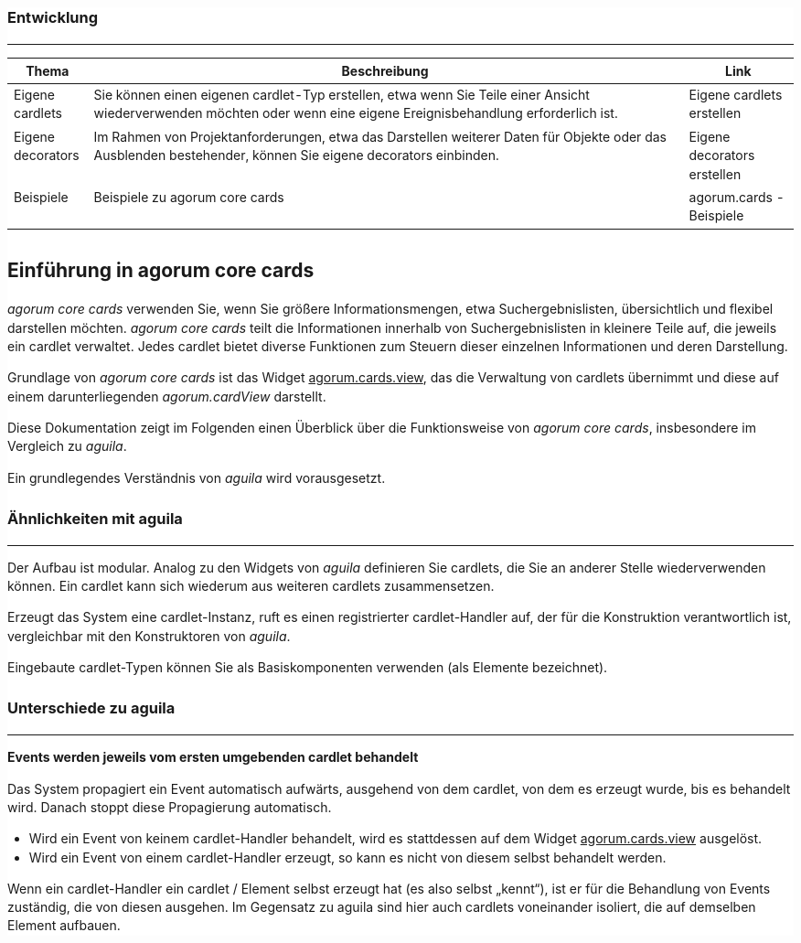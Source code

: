 ### Entwicklung

* * *

| Thema | Beschreibung | Link |
| --- | --- | --- |
| Eigene cardlets | Sie können einen eigenen cardlet-Typ erstellen, etwa wenn Sie Teile einer Ansicht wiederverwenden möchten oder wenn eine eigene Ereignisbehandlung erforderlich ist. | Eigene cardlets erstellen |
| Eigene decorators | Im Rahmen von Projektanforderungen, etwa das Darstellen weiterer Daten für Objekte oder das Ausblenden bestehender, können Sie eigene decorators einbinden. | Eigene decorators erstellen |
| Beispiele | Beispiele zu agorum core cards | agorum.cards - Beispiele |

## Einführung in agorum core cards

*agorum core cards* verwenden Sie, wenn Sie größere Informationsmengen, etwa Suchergebnislisten, übersichtlich und flexibel darstellen möchten. *agorum core cards* teilt die Informationen innerhalb von Suchergebnislisten in kleinere Teile auf, die jeweils ein cardlet verwaltet. Jedes cardlet bietet diverse Funktionen zum Steuern dieser einzelnen Informationen und deren Darstellung.

Grundlage von *agorum core cards* ist das Widget [agorum.cards.view](#), das die Verwaltung von cardlets übernimmt und diese auf einem darunterliegenden *agorum.cardView* darstellt.

Diese Dokumentation zeigt im Folgenden einen Überblick über die Funktionsweise von *agorum core cards*, insbesondere im Vergleich zu *aguila*.

Ein grundlegendes Verständnis von *aguila* wird vorausgesetzt.

### Ähnlichkeiten mit aguila

* * *

Der Aufbau ist modular. Analog zu den Widgets von *aguila* definieren Sie cardlets, die Sie an anderer Stelle wiederverwenden können. Ein cardlet kann sich wiederum aus weiteren cardlets zusammensetzen.

Erzeugt das System eine cardlet-Instanz, ruft es einen registrierter cardlet-Handler auf, der für die Konstruktion verantwortlich ist, vergleichbar mit den Konstruktoren von *aguila*.

Eingebaute cardlet-Typen können Sie als Basiskomponenten verwenden (als Elemente bezeichnet).

### Unterschiede zu aguila

* * *

**Events werden jeweils vom ersten umgebenden cardlet behandelt**

Das System propagiert ein Event automatisch aufwärts, ausgehend von dem cardlet, von dem es erzeugt wurde, bis es behandelt wird. Danach stoppt diese Propagierung automatisch.

* Wird ein Event von keinem cardlet-Handler behandelt, wird es stattdessen auf dem Widget [agorum.cards.view](#) ausgelöst.
* Wird ein Event von einem cardlet-Handler erzeugt, so kann es nicht von diesem selbst behandelt werden.

Wenn ein cardlet-Handler ein cardlet / Element selbst erzeugt hat (es also selbst „kennt“), ist er für die Behandlung von Events zuständig, die von diesen ausgehen. Im Gegensatz zu aguila sind hier auch cardlets voneinander isoliert, die auf demselben Element aufbauen.
